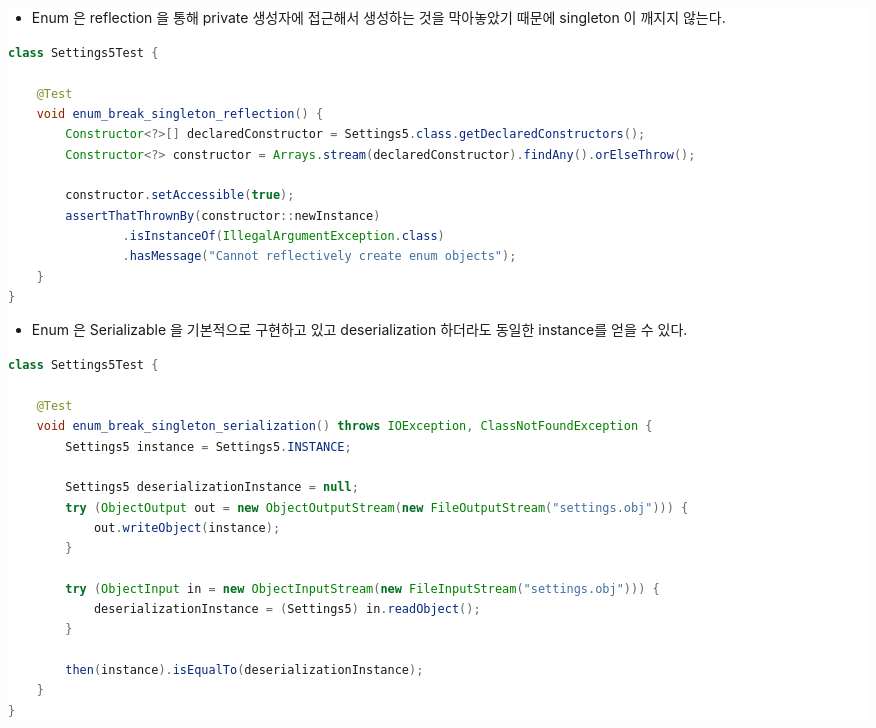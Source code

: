 - Enum 은 reflection 을 통해 private 생성자에 접근해서 생성하는 것을 막아놓았기 때문에 singleton 이 깨지지 않는다.

```java
class Settings5Test {  
  
    @Test  
    void enum_break_singleton_reflection() {  
        Constructor<?>[] declaredConstructor = Settings5.class.getDeclaredConstructors();  
        Constructor<?> constructor = Arrays.stream(declaredConstructor).findAny().orElseThrow();  
  
        constructor.setAccessible(true);  
        assertThatThrownBy(constructor::newInstance)  
                .isInstanceOf(IllegalArgumentException.class)  
                .hasMessage("Cannot reflectively create enum objects");  
    }  
}
```

- Enum 은 Serializable 을 기본적으로 구현하고 있고 deserialization 하더라도 동일한 instance를 얻을 수 있다.

```java
class Settings5Test {  
  
    @Test  
    void enum_break_singleton_serialization() throws IOException, ClassNotFoundException {  
        Settings5 instance = Settings5.INSTANCE;  
  
        Settings5 deserializationInstance = null;  
        try (ObjectOutput out = new ObjectOutputStream(new FileOutputStream("settings.obj"))) {  
            out.writeObject(instance);  
        }  
  
        try (ObjectInput in = new ObjectInputStream(new FileInputStream("settings.obj"))) {  
            deserializationInstance = (Settings5) in.readObject();  
        }  
  
        then(instance).isEqualTo(deserializationInstance);  
    }  
}
```
